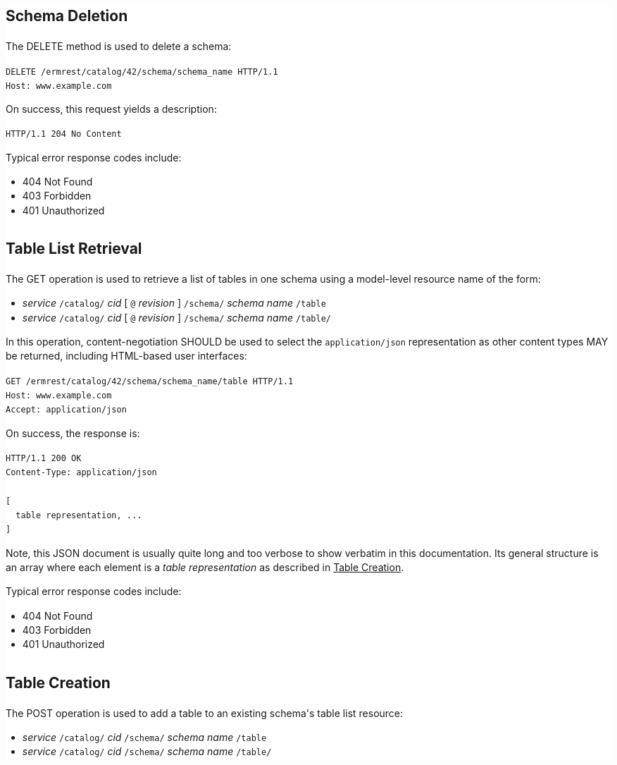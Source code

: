 ## Schema Deletion

The DELETE method is used to delete a schema:

    DELETE /ermrest/catalog/42/schema/schema_name HTTP/1.1
    Host: www.example.com
    
On success, this request yields a description:

    HTTP/1.1 204 No Content

Typical error response codes include:
- 404 Not Found
- 403 Forbidden
- 401 Unauthorized

## Table List Retrieval

The GET operation is used to retrieve a list of tables in one schema using
a model-level resource name of the form:

- _service_ `/catalog/` _cid_ [ `@` _revision_ ] `/schema/` _schema name_ `/table`
- _service_ `/catalog/` _cid_ [ `@` _revision_ ] `/schema/` _schema name_ `/table/`

In this operation, content-negotiation SHOULD be used to select the `application/json` representation as other content types MAY be returned, including HTML-based user interfaces:

    GET /ermrest/catalog/42/schema/schema_name/table HTTP/1.1
	Host: www.example.com
	Accept: application/json

On success, the response is:

    HTTP/1.1 200 OK
	Content-Type: application/json
    
    [
	  table representation, ...
    ]

Note, this JSON document is usually quite long and too verbose to show verbatim in this documentation. Its general structure is an array where each element is a _table representation_ as described in [Table Creation](#table-creation).

Typical error response codes include:
- 404 Not Found
- 403 Forbidden
- 401 Unauthorized

## Table Creation

The POST operation is used to add a table to an existing schema's table list resource:

- _service_ `/catalog/` _cid_ `/schema/` _schema name_ `/table`
- _service_ `/catalog/` _cid_ `/schema/` _schema name_ `/table/`
